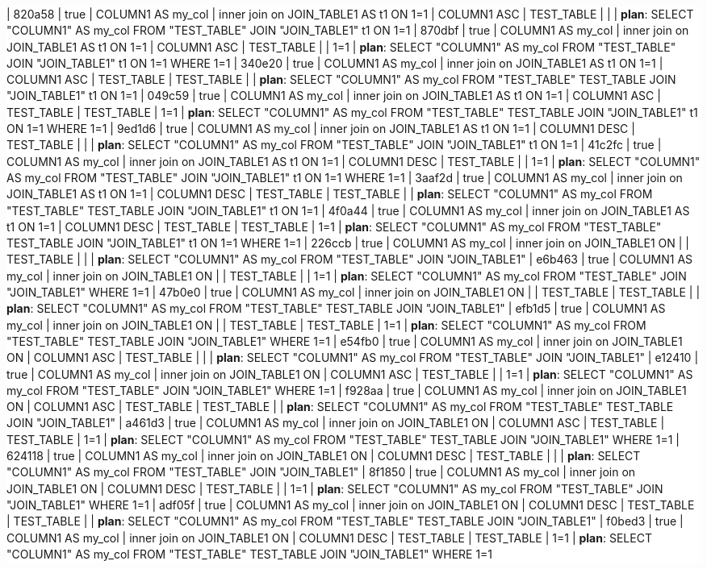 | 820a58      | true     | COLUMN1 AS my_col           | inner join on JOIN_TABLE1 AS t1 ON 1=1                                                  | COLUMN1 ASC  | TEST_TABLE |               |       | **plan**: SELECT "COLUMN1" AS my_col FROM "TEST_TABLE" JOIN "JOIN_TABLE1" t1 ON 1=1
| 870dbf      | true     | COLUMN1 AS my_col           | inner join on JOIN_TABLE1 AS t1 ON 1=1                                                  | COLUMN1 ASC  | TEST_TABLE |               | 1=1   | **plan**: SELECT "COLUMN1" AS my_col FROM "TEST_TABLE" JOIN "JOIN_TABLE1" t1 ON 1=1 WHERE 1=1
| 340e20      | true     | COLUMN1 AS my_col           | inner join on JOIN_TABLE1 AS t1 ON 1=1                                                  | COLUMN1 ASC  | TEST_TABLE | TEST_TABLE    |       | **plan**: SELECT "COLUMN1" AS my_col FROM "TEST_TABLE" TEST_TABLE JOIN "JOIN_TABLE1" t1 ON 1=1
| 049c59      | true     | COLUMN1 AS my_col           | inner join on JOIN_TABLE1 AS t1 ON 1=1                                                  | COLUMN1 ASC  | TEST_TABLE | TEST_TABLE    | 1=1   | **plan**: SELECT "COLUMN1" AS my_col FROM "TEST_TABLE" TEST_TABLE JOIN "JOIN_TABLE1" t1 ON 1=1 WHERE 1=1
| 9ed1d6      | true     | COLUMN1 AS my_col           | inner join on JOIN_TABLE1 AS t1 ON 1=1                                                  | COLUMN1 DESC | TEST_TABLE |               |       | **plan**: SELECT "COLUMN1" AS my_col FROM "TEST_TABLE" JOIN "JOIN_TABLE1" t1 ON 1=1
| 41c2fc      | true     | COLUMN1 AS my_col           | inner join on JOIN_TABLE1 AS t1 ON 1=1                                                  | COLUMN1 DESC | TEST_TABLE |               | 1=1   | **plan**: SELECT "COLUMN1" AS my_col FROM "TEST_TABLE" JOIN "JOIN_TABLE1" t1 ON 1=1 WHERE 1=1
| 3aaf2d      | true     | COLUMN1 AS my_col           | inner join on JOIN_TABLE1 AS t1 ON 1=1                                                  | COLUMN1 DESC | TEST_TABLE | TEST_TABLE    |       | **plan**: SELECT "COLUMN1" AS my_col FROM "TEST_TABLE" TEST_TABLE JOIN "JOIN_TABLE1" t1 ON 1=1
| 4f0a44      | true     | COLUMN1 AS my_col           | inner join on JOIN_TABLE1 AS t1 ON 1=1                                                  | COLUMN1 DESC | TEST_TABLE | TEST_TABLE    | 1=1   | **plan**: SELECT "COLUMN1" AS my_col FROM "TEST_TABLE" TEST_TABLE JOIN "JOIN_TABLE1" t1 ON 1=1 WHERE 1=1
| 226ccb      | true     | COLUMN1 AS my_col           | inner join on JOIN_TABLE1 ON                                                            |              | TEST_TABLE |               |       | **plan**: SELECT "COLUMN1" AS my_col FROM "TEST_TABLE" JOIN "JOIN_TABLE1"
| e6b463      | true     | COLUMN1 AS my_col           | inner join on JOIN_TABLE1 ON                                                            |              | TEST_TABLE |               | 1=1   | **plan**: SELECT "COLUMN1" AS my_col FROM "TEST_TABLE" JOIN "JOIN_TABLE1" WHERE 1=1
| 47b0e0      | true     | COLUMN1 AS my_col           | inner join on JOIN_TABLE1 ON                                                            |              | TEST_TABLE | TEST_TABLE    |       | **plan**: SELECT "COLUMN1" AS my_col FROM "TEST_TABLE" TEST_TABLE JOIN "JOIN_TABLE1"
| efb1d5      | true     | COLUMN1 AS my_col           | inner join on JOIN_TABLE1 ON                                                            |              | TEST_TABLE | TEST_TABLE    | 1=1   | **plan**: SELECT "COLUMN1" AS my_col FROM "TEST_TABLE" TEST_TABLE JOIN "JOIN_TABLE1" WHERE 1=1
| e54fb0      | true     | COLUMN1 AS my_col           | inner join on JOIN_TABLE1 ON                                                            | COLUMN1 ASC  | TEST_TABLE |               |       | **plan**: SELECT "COLUMN1" AS my_col FROM "TEST_TABLE" JOIN "JOIN_TABLE1"
| e12410      | true     | COLUMN1 AS my_col           | inner join on JOIN_TABLE1 ON                                                            | COLUMN1 ASC  | TEST_TABLE |               | 1=1   | **plan**: SELECT "COLUMN1" AS my_col FROM "TEST_TABLE" JOIN "JOIN_TABLE1" WHERE 1=1
| f928aa      | true     | COLUMN1 AS my_col           | inner join on JOIN_TABLE1 ON                                                            | COLUMN1 ASC  | TEST_TABLE | TEST_TABLE    |       | **plan**: SELECT "COLUMN1" AS my_col FROM "TEST_TABLE" TEST_TABLE JOIN "JOIN_TABLE1"
| a461d3      | true     | COLUMN1 AS my_col           | inner join on JOIN_TABLE1 ON                                                            | COLUMN1 ASC  | TEST_TABLE | TEST_TABLE    | 1=1   | **plan**: SELECT "COLUMN1" AS my_col FROM "TEST_TABLE" TEST_TABLE JOIN "JOIN_TABLE1" WHERE 1=1
| 624118      | true     | COLUMN1 AS my_col           | inner join on JOIN_TABLE1 ON                                                            | COLUMN1 DESC | TEST_TABLE |               |       | **plan**: SELECT "COLUMN1" AS my_col FROM "TEST_TABLE" JOIN "JOIN_TABLE1"
| 8f1850      | true     | COLUMN1 AS my_col           | inner join on JOIN_TABLE1 ON                                                            | COLUMN1 DESC | TEST_TABLE |               | 1=1   | **plan**: SELECT "COLUMN1" AS my_col FROM "TEST_TABLE" JOIN "JOIN_TABLE1" WHERE 1=1
| adf05f      | true     | COLUMN1 AS my_col           | inner join on JOIN_TABLE1 ON                                                            | COLUMN1 DESC | TEST_TABLE | TEST_TABLE    |       | **plan**: SELECT "COLUMN1" AS my_col FROM "TEST_TABLE" TEST_TABLE JOIN "JOIN_TABLE1"
| f0bed3      | true     | COLUMN1 AS my_col           | inner join on JOIN_TABLE1 ON                                                            | COLUMN1 DESC | TEST_TABLE | TEST_TABLE    | 1=1   | **plan**: SELECT "COLUMN1" AS my_col FROM "TEST_TABLE" TEST_TABLE JOIN "JOIN_TABLE1" WHERE 1=1